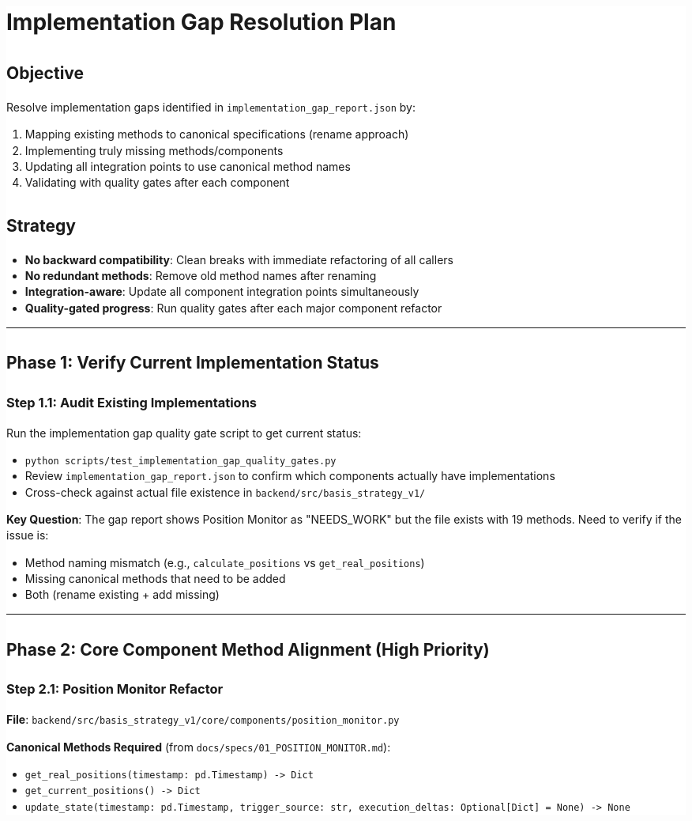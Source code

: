 
# Implementation Gap Resolution Plan

## Objective

Resolve implementation gaps identified in `implementation_gap_report.json` by:

1. Mapping existing methods to canonical specifications (rename approach)
2. Implementing truly missing methods/components
3. Updating all integration points to use canonical method names
4. Validating with quality gates after each component

## Strategy

- **No backward compatibility**: Clean breaks with immediate refactoring of all callers
- **No redundant methods**: Remove old method names after renaming
- **Integration-aware**: Update all component integration points simultaneously
- **Quality-gated progress**: Run quality gates after each major component refactor

---

## Phase 1: Verify Current Implementation Status

### Step 1.1: Audit Existing Implementations

Run the implementation gap quality gate script to get current status:

- `python scripts/test_implementation_gap_quality_gates.py`
- Review `implementation_gap_report.json` to confirm which components actually have implementations
- Cross-check against actual file existence in `backend/src/basis_strategy_v1/`

**Key Question**: The gap report shows Position Monitor as "NEEDS_WORK" but the file exists with 19 methods. Need to verify if the issue is:

- Method naming mismatch (e.g., `calculate_positions` vs `get_real_positions`)
- Missing canonical methods that need to be added
- Both (rename existing + add missing)

---

## Phase 2: Core Component Method Alignment (High Priority)

### Step 2.1: Position Monitor Refactor

**File**: `backend/src/basis_strategy_v1/core/components/position_monitor.py`

**Canonical Methods Required** (from `docs/specs/01_POSITION_MONITOR.md`):

- `get_real_positions(timestamp: pd.Timestamp) -> Dict`
- `get_current_positions() -> Dict`
- `update_state(timestamp: pd.Timestamp, trigger_source: str, execution_deltas: Optional[Dict] = None) -> None`
